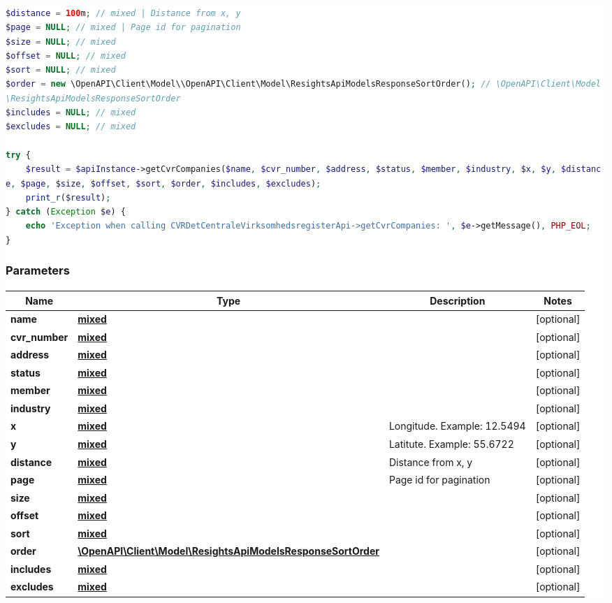 ```php
$distance = 100m; // mixed | Distance from x, y
$page = NULL; // mixed | Page id for pagination
$size = NULL; // mixed
$offset = NULL; // mixed
$sort = NULL; // mixed
$order = new \OpenAPI\Client\Model\\OpenAPI\Client\Model\ResightsApiModelsResponseSortOrder(); // \OpenAPI\Client\Model\ResightsApiModelsResponseSortOrder
$includes = NULL; // mixed
$excludes = NULL; // mixed

try {
    $result = $apiInstance->getCvrCompanies($name, $cvr_number, $address, $status, $member, $industry, $x, $y, $distance, $page, $size, $offset, $sort, $order, $includes, $excludes);
    print_r($result);
} catch (Exception $e) {
    echo 'Exception when calling CVRDetCentraleVirksomhedsregisterApi->getCvrCompanies: ', $e->getMessage(), PHP_EOL;
}
```

### Parameters

| Name | Type | Description  | Notes |
| ------------- | ------------- | ------------- | ------------- |
| **name** | [**mixed**](../Model/.md)|  | [optional] |
| **cvr_number** | [**mixed**](../Model/.md)|  | [optional] |
| **address** | [**mixed**](../Model/.md)|  | [optional] |
| **status** | [**mixed**](../Model/.md)|  | [optional] |
| **member** | [**mixed**](../Model/.md)|  | [optional] |
| **industry** | [**mixed**](../Model/.md)|  | [optional] |
| **x** | [**mixed**](../Model/.md)| Longitude. Example: 12.5494 | [optional] |
| **y** | [**mixed**](../Model/.md)| Latitute. Example: 55.6722 | [optional] |
| **distance** | [**mixed**](../Model/.md)| Distance from x, y | [optional] |
| **page** | [**mixed**](../Model/.md)| Page id for pagination | [optional] |
| **size** | [**mixed**](../Model/.md)|  | [optional] |
| **offset** | [**mixed**](../Model/.md)|  | [optional] |
| **sort** | [**mixed**](../Model/.md)|  | [optional] |
| **order** | [**\OpenAPI\Client\Model\ResightsApiModelsResponseSortOrder**](../Model/.md)|  | [optional] |
| **includes** | [**mixed**](../Model/.md)|  | [optional] |
| **excludes** | [**mixed**](../Model/.md)|  | [optional] |
